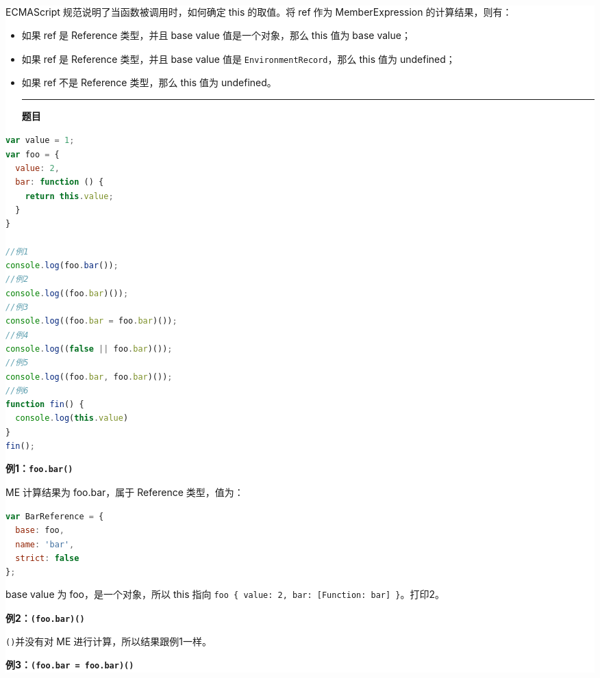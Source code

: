 ECMAScript 规范说明了当函数被调用时，如何确定 this 的取值。将 ref 作为 MemberExpression 的计算结果，则有：

- 如果 ref  是 Reference 类型，并且 base value 值是一个对象，那么 this 值为 base value；

- 如果 ref 是 Reference 类型，并且 base value 值是 `EnvironmentRecord`，那么 this 值为 undefined；

- 如果 ref 不是 Reference 类型，那么 this 值为 undefined。

  ------

  **题目**

```javascript
var value = 1;
var foo = {
  value: 2,
  bar: function () {
    return this.value;
  }
}

//例1
console.log(foo.bar());
//例2
console.log((foo.bar)());
//例3
console.log((foo.bar = foo.bar)());
//例4
console.log((false || foo.bar)());
//例5
console.log((foo.bar, foo.bar)());
//例6
function fin() {
  console.log(this.value)
}
fin();
```

**例1：`foo.bar()`**

ME 计算结果为 foo.bar，属于 Reference 类型，值为：

```javascript
var BarReference = {
  base: foo,
  name: 'bar',
  strict: false
};
```

base value 为 foo，是一个对象，所以 this 指向 `foo { value: 2, bar: [Function: bar] }`。打印2。

**例2：`(foo.bar)()`**

`()`并没有对 ME 进行计算，所以结果跟例1一样。

**例3：`(foo.bar = foo.bar)()`**
